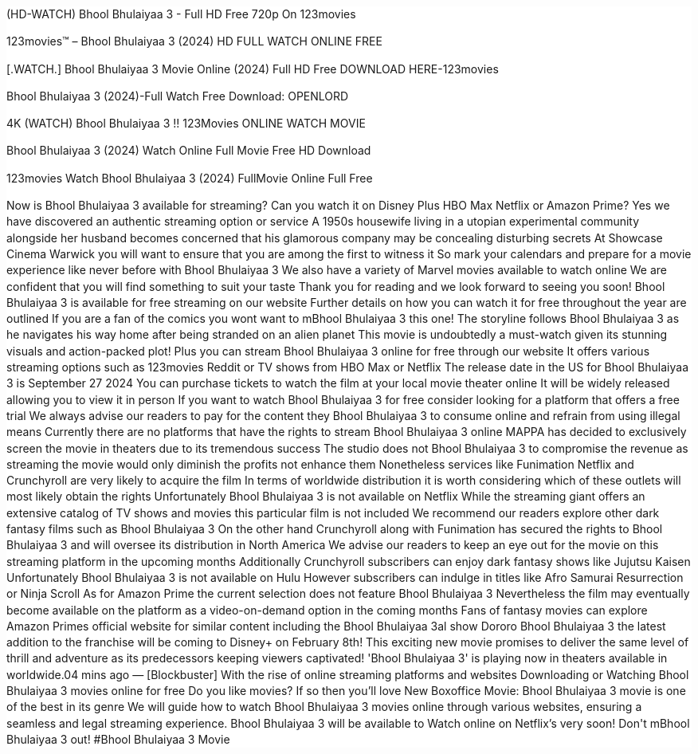 (HD-WATCH) Bhool Bhulaiyaa 3 - Full HD Free 720p On 123movies


123movies™ – Bhool Bhulaiyaa 3 (2024) HD FULL WATCH ONLINE FREE


[.WATCH.] Bhool Bhulaiyaa 3 Movie Online (2024) Full HD Free DOWNLOAD HERE-123movies


Bhool Bhulaiyaa 3 (2024)-Full Watch Free Download: OPENLORD


4K (WATCH) Bhool Bhulaiyaa 3 !! 123Movies ONLINE WATCH MOVIE


Bhool Bhulaiyaa 3 (2024) Watch Online Full Movie Free HD Download


123movies Watch Bhool Bhulaiyaa 3 (2024) FullMovie Online Full Free


Now is Bhool Bhulaiyaa 3 available for streaming? Can you watch it on Disney Plus HBO Max Netflix or Amazon Prime? Yes we have discovered an authentic streaming option or service A 1950s housewife living in a utopian experimental community alongside her husband becomes concerned that his glamorous company may be concealing disturbing secrets At Showcase Cinema Warwick you will want to ensure that you are among the first to witness it So mark your calendars and prepare for a movie experience like never before with Bhool Bhulaiyaa 3 We also have a variety of Marvel movies available to watch online We are confident that you will find something to suit your taste Thank you for reading and we look forward to seeing you soon! Bhool Bhulaiyaa 3 is available for free streaming on our website Further details on how you can watch it for free throughout the year are outlined If you are a fan of the comics you wont want to mBhool Bhulaiyaa 3 this one! The storyline follows Bhool Bhulaiyaa 3 as he navigates his way home after being stranded on an alien planet This movie is undoubtedly a must-watch given its stunning visuals and action-packed plot! Plus you can stream Bhool Bhulaiyaa 3 online for free through our website It offers various streaming options such as 123movies Reddit or TV shows from HBO Max or Netflix The release date in the US for Bhool Bhulaiyaa 3 is September 27 2024 You can purchase tickets to watch the film at your local movie theater online It will be widely released allowing you to view it in person If you want to watch Bhool Bhulaiyaa 3 for free consider looking for a platform that offers a free trial We always advise our readers to pay for the content they Bhool Bhulaiyaa 3 to consume online and refrain from using illegal means Currently there are no platforms that have the rights to stream Bhool Bhulaiyaa 3 online MAPPA has decided to exclusively screen the movie in theaters due to its tremendous success The studio does not Bhool Bhulaiyaa 3 to compromise the revenue as streaming the movie would only diminish the profits not enhance them Nonetheless services like Funimation Netflix and Crunchyroll are very likely to acquire the film In terms of worldwide distribution it is worth considering which of these outlets will most likely obtain the rights Unfortunately Bhool Bhulaiyaa 3 is not available on Netflix While the streaming giant offers an extensive catalog of TV shows and movies this particular film is not included We recommend our readers explore other dark fantasy films such as Bhool Bhulaiyaa 3 On the other hand Crunchyroll along with Funimation has secured the rights to Bhool Bhulaiyaa 3 and will oversee its distribution in North America We advise our readers to keep an eye out for the movie on this streaming platform in the upcoming months Additionally Crunchyroll subscribers can enjoy dark fantasy shows like Jujutsu Kaisen Unfortunately Bhool Bhulaiyaa 3 is not available on Hulu However subscribers can indulge in titles like Afro Samurai Resurrection or Ninja Scroll As for Amazon Prime the current selection does not feature Bhool Bhulaiyaa 3 Nevertheless the film may eventually become available on the platform as a video-on-demand option in the coming months Fans of fantasy movies can explore Amazon Primes official website for similar content including the Bhool Bhulaiyaa 3al show Dororo Bhool Bhulaiyaa 3 the latest addition to the franchise will be coming to Disney+ on February 8th! This exciting new movie promises to deliver the same level of thrill and adventure as its predecessors keeping viewers captivated! 'Bhool Bhulaiyaa 3' is playing now in theaters available in worldwide.04 mins ago — [Blockbuster] With the rise of online streaming platforms and websites Downloading or Watching Bhool Bhulaiyaa 3 movies online for free Do you like movies? If so then you’ll love New Boxoffice Movie: Bhool Bhulaiyaa 3 movie is one of the best in its genre We will guide how to watch Bhool Bhulaiyaa 3 movies online through various websites, ensuring a seamless and legal streaming experience. Bhool Bhulaiyaa 3 will be available to Watch online on Netflix’s very soon! Don't mBhool Bhulaiyaa 3 out! #Bhool Bhulaiyaa 3 Movie
